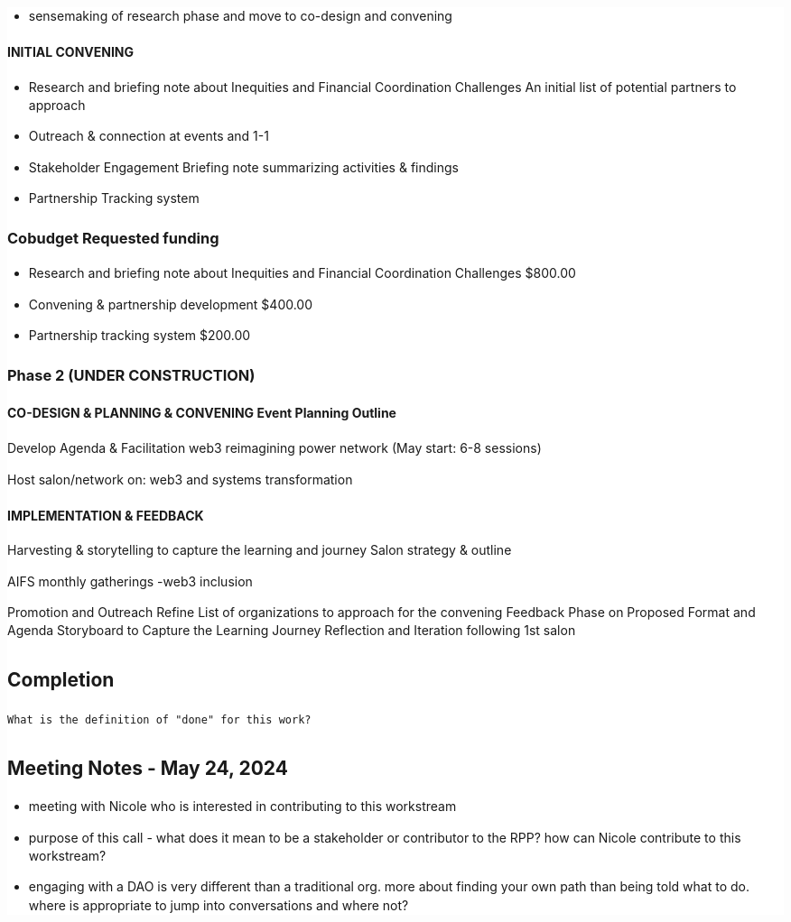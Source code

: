 - sensemaking of research phase and move to co-design and convening

#### INITIAL CONVENING

- Research and briefing note about Inequities and Financial Coordination Challenges An initial list of potential partners to approach

- Outreach & connection at events and 1-1

- Stakeholder Engagement
 Briefing note summarizing activities & findings

- Partnership Tracking system

### Cobudget Requested funding

- Research and briefing note about Inequities and Financial Coordination Challenges	$800.00

- Convening & partnership development	$400.00

- Partnership tracking system	$200.00

### Phase 2 (UNDER CONSTRUCTION)

#### CO-DESIGN & PLANNING & CONVENING Event Planning Outline

Develop Agenda & Facilitation web3 reimagining power network (May start: 6-8 sessions) 

Host salon/network on: web3 and systems transformation

#### IMPLEMENTATION & FEEDBACK

Harvesting & storytelling to capture the learning and journey Salon strategy & outline

AIFS monthly gatherings
-web3 inclusion

Promotion and Outreach
Refine List of  organizations to approach for the convening
Feedback Phase on Proposed Format and Agenda
Storyboard to Capture the Learning Journey
Reflection and Iteration following 1st salon

## Completion

`What is the definition of "done" for this work?`

## Meeting Notes - May 24, 2024

- meeting with Nicole who is interested in contributing to this workstream

- purpose of this call - what does it mean to be a stakeholder or contributor to the RPP? how can Nicole contribute to this workstream?

- engaging with a DAO is very different than a traditional org. more about finding your own path than being told what to do. where is appropriate to jump into conversations and where not?
